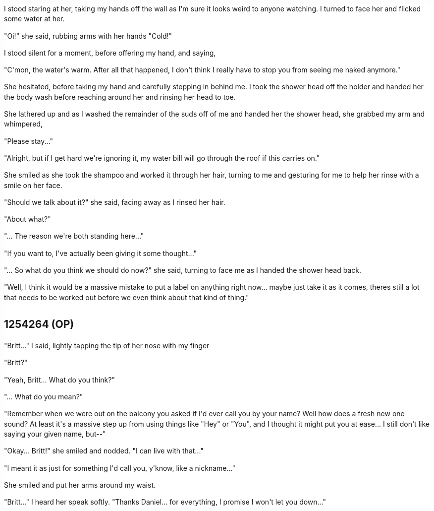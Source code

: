 I stood staring at her, taking my hands off the wall as I'm sure it looks weird to anyone watching. I turned to face her and flicked some water at her. 

"Oi!" she said, rubbing arms with her hands "Cold!" 

I stood silent for a moment, before offering my hand, and saying, 

"C'mon, the water's warm. After all that happened, I don't think I really have to stop you from seeing me naked anymore." 

She hesitated, before taking my hand and carefully stepping in behind me. I took the shower head off the holder and handed her the body wash before reaching around her and rinsing her head to toe. 

She lathered up and as I washed the remainder of the suds off of me and handed her the shower head, she grabbed my arm and whimpered,

"Please stay..."

"Alright, but if I get hard we're ignoring it, my water bill will go through the roof if this carries on." 

She smiled as she took the shampoo and worked it through her hair, turning to me and gesturing for me to help her rinse with a smile on her face. 

"Should we talk about it?" she said, facing away as I rinsed her hair. 

"About what?"

"... The reason we're both standing here..."

"If you want to, I've actually been giving it some thought..."

"... So what do you think we should do now?" she said, turning to face me as I handed the shower head back. 

"Well, I think it would be a massive mistake to put a label on anything right now... maybe just take it as it comes, theres still a lot that needs to be worked out before we even think about that kind of thing."

## 1254264 (OP)

"Britt..." I said, lightly tapping the tip of her nose with my finger

"Britt?"

"Yeah, Britt... What do you think?"

"... What do you mean?"

"Remember when we were out on the balcony you asked if I'd ever call you by your name? Well how does a fresh new one sound? At least it's a massive step up from using things like "Hey" or "You", and I thought it might put you at ease... I still don't like saying your given name, but--"

"Okay... Britt!" she smiled and nodded. "I can live with that..."

"I meant it as just for something I'd call you, y'know, like a nickname..."

She smiled and put her arms around my waist. 

"Britt..." I heard her speak softly. "Thanks Daniel... for everything, I promise I won't let you down..." 

